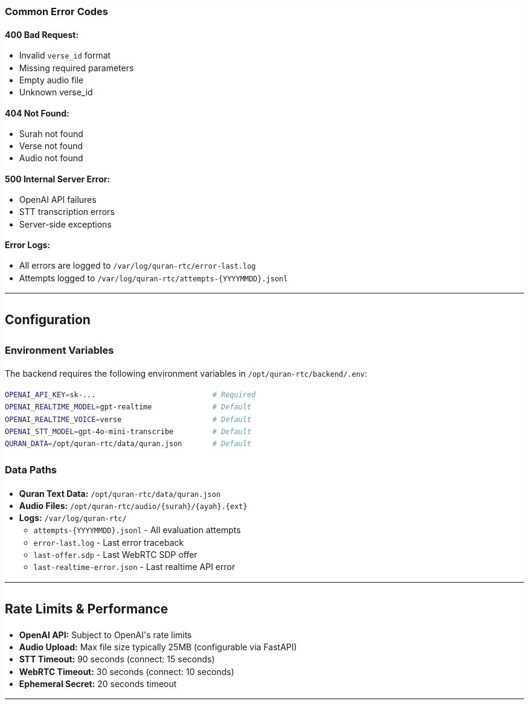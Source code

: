 ### Common Error Codes

**400 Bad Request:**
- Invalid `verse_id` format
- Missing required parameters
- Empty audio file
- Unknown verse_id

**404 Not Found:**
- Surah not found
- Verse not found
- Audio not found

**500 Internal Server Error:**
- OpenAI API failures
- STT transcription errors
- Server-side exceptions

**Error Logs:**
- All errors are logged to `/var/log/quran-rtc/error-last.log`
- Attempts logged to `/var/log/quran-rtc/attempts-{YYYYMMDD}.jsonl`

---

## Configuration

### Environment Variables

The backend requires the following environment variables in `/opt/quran-rtc/backend/.env`:

```bash
OPENAI_API_KEY=sk-...                           # Required
OPENAI_REALTIME_MODEL=gpt-realtime              # Default
OPENAI_REALTIME_VOICE=verse                     # Default
OPENAI_STT_MODEL=gpt-4o-mini-transcribe         # Default
QURAN_DATA=/opt/quran-rtc/data/quran.json       # Default
```

### Data Paths

- **Quran Text Data:** `/opt/quran-rtc/data/quran.json`
- **Audio Files:** `/opt/quran-rtc/audio/{surah}/{ayah}.{ext}`
- **Logs:** `/var/log/quran-rtc/`
  - `attempts-{YYYYMMDD}.jsonl` - All evaluation attempts
  - `error-last.log` - Last error traceback
  - `last-offer.sdp` - Last WebRTC SDP offer
  - `last-realtime-error.json` - Last realtime API error

---

## Rate Limits & Performance

- **OpenAI API:** Subject to OpenAI's rate limits
- **Audio Upload:** Max file size typically 25MB (configurable via FastAPI)
- **STT Timeout:** 90 seconds (connect: 15 seconds)
- **WebRTC Timeout:** 30 seconds (connect: 10 seconds)
- **Ephemeral Secret:** 20 seconds timeout

---